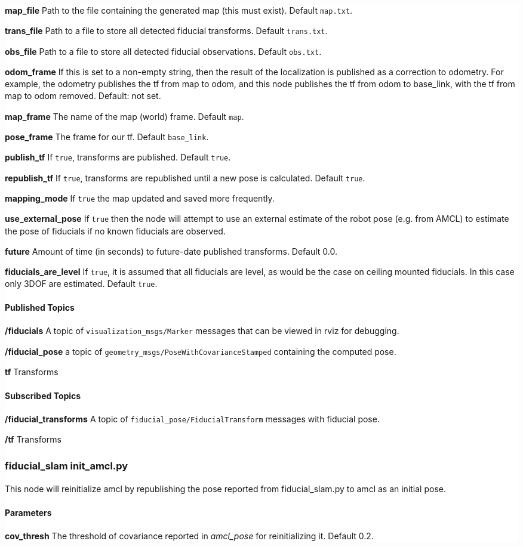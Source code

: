 **map_file** Path to the file containing the generated map (this must exist). Default `map.txt`.

**trans_file** Path to a file to store all detected fiducial transforms. Default `trans.txt`.

**obs_file** Path to a file to store all detected fiducial observations. Default `obs.txt`.

**odom_frame** If this is set to a non-empty string, then the result of the localization is
published as a correction to odometry.  For example, the odometry publishes the tf from map
to odom, and this node publishes the tf from odom to base_link, with the tf from
map to odom removed. Default: not set.
 
**map_frame** The name of the map (world) frame.  Default `map`.

**pose_frame** The frame for our tf. Default `base_link`.

**publish_tf** If `true`, transforms are published. Default `true`.

**republish_tf** If `true`, transforms are republished until a new pose is calculated. Default `true`.

**mapping_mode** If `true` the map updated and saved more frequently.

**use_external_pose** If `true` then the node will attempt to use an external 
estimate of the robot pose (e.g. from AMCL) to estimate the pose of fiducials
if no known fiducials are observed.

**future** Amount of time (in seconds) to future-date published transforms.
Default 0.0.

**fiducials_are_level** If `true`, it is assumed that all fiducials are level, as
would be the case on ceiling mounted fiducials. In this case only 3DOF are estimated.
Default `true`.

#### Published Topics

**/fiducials** A topic of `visualization_msgs/Marker` messages that can be viewed
in rviz for debugging.

**/fiducial_pose** a topic of `geometry_msgs/PoseWithCovarianceStamped` containing
the computed pose.

**tf** Transforms


#### Subscribed Topics

**/fiducial_transforms** A topic of `fiducial_pose/FiducialTransform` messages with
fiducial pose.

**/tf** Transforms

### fiducial_slam init_amcl.py

This node will reinitialize amcl by republishing the pose reported from 
fiducial_slam.py to amcl as an initial pose.

#### Parameters

**cov_thresh** The threshold of covariance reported in *amcl_pose* for
reinitializing it.  Default 0.2.
